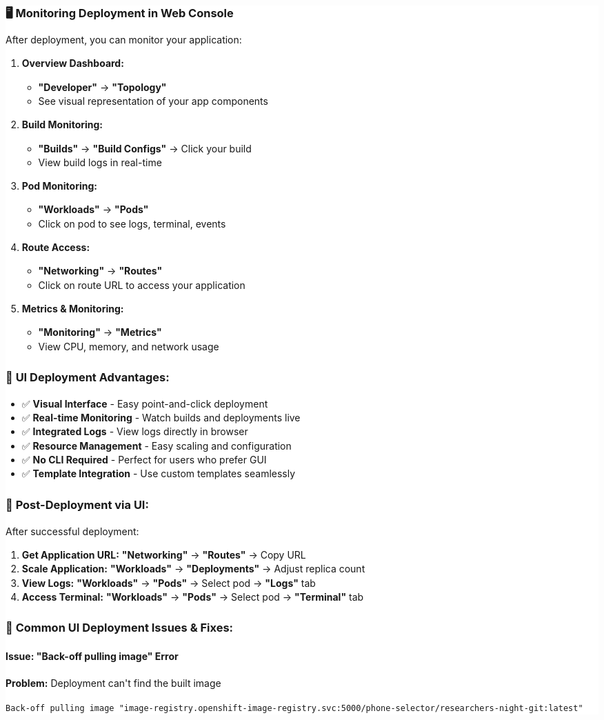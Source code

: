 ### 🖥️ **Monitoring Deployment in Web Console**

After deployment, you can monitor your application:

1. **Overview Dashboard:**

   - **"Developer"** → **"Topology"**
   - See visual representation of your app components

2. **Build Monitoring:**

   - **"Builds"** → **"Build Configs"** → Click your build
   - View build logs in real-time

3. **Pod Monitoring:**

   - **"Workloads"** → **"Pods"**
   - Click on pod to see logs, terminal, events

4. **Route Access:**

   - **"Networking"** → **"Routes"**
   - Click on route URL to access your application

5. **Metrics & Monitoring:**
   - **"Monitoring"** → **"Metrics"**
   - View CPU, memory, and network usage

### 🎯 **UI Deployment Advantages:**

- ✅ **Visual Interface** - Easy point-and-click deployment
- ✅ **Real-time Monitoring** - Watch builds and deployments live
- ✅ **Integrated Logs** - View logs directly in browser
- ✅ **Resource Management** - Easy scaling and configuration
- ✅ **No CLI Required** - Perfect for users who prefer GUI
- ✅ **Template Integration** - Use custom templates seamlessly

### 🔧 **Post-Deployment via UI:**

After successful deployment:

1. **Get Application URL:** **"Networking"** → **"Routes"** → Copy URL
2. **Scale Application:** **"Workloads"** → **"Deployments"** → Adjust replica count
3. **View Logs:** **"Workloads"** → **"Pods"** → Select pod → **"Logs"** tab
4. **Access Terminal:** **"Workloads"** → **"Pods"** → Select pod → **"Terminal"** tab

### 🚨 **Common UI Deployment Issues & Fixes:**

#### **Issue: "Back-off pulling image" Error**

**Problem:** Deployment can't find the built image

```
Back-off pulling image "image-registry.openshift-image-registry.svc:5000/phone-selector/researchers-night-git:latest"
```
